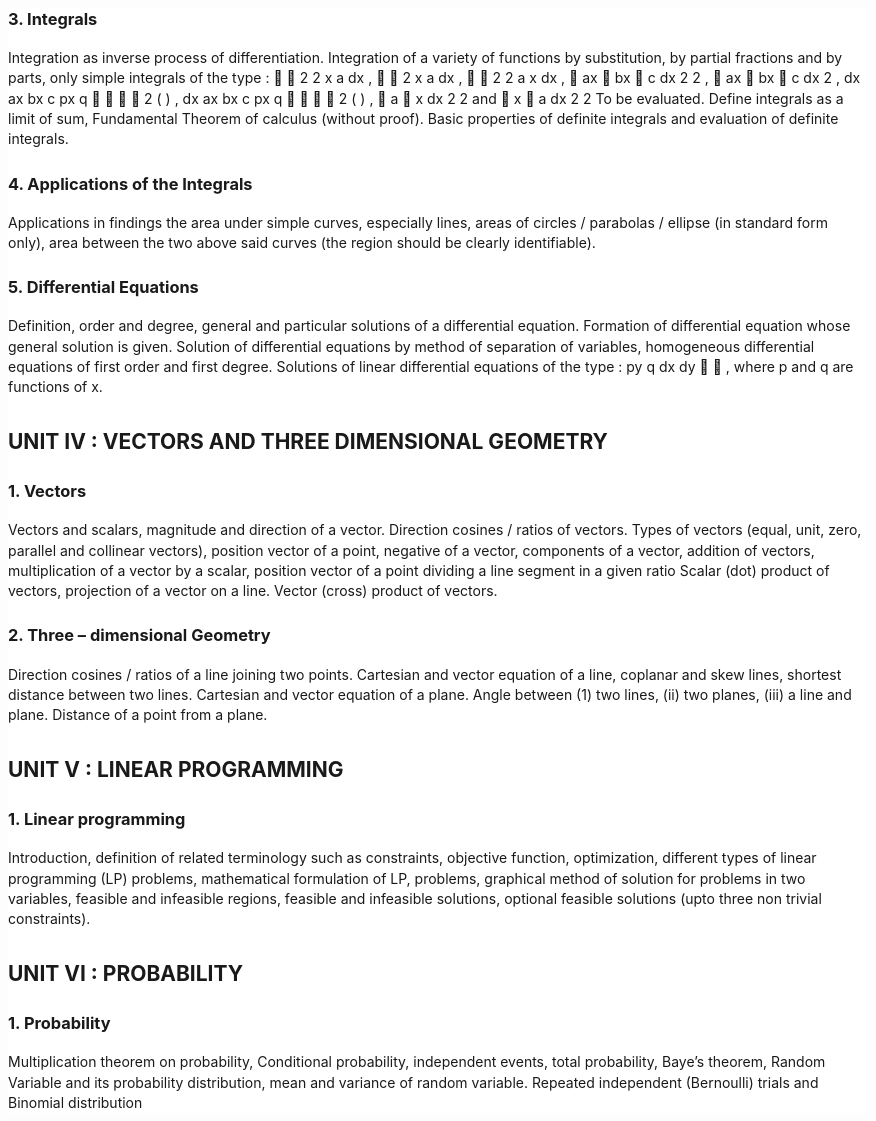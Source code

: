 ### 3. Integrals

 Integration as inverse process of differentiation. Integration of a variety of functions by substitution, by partial fractions and by parts, only simple integrals of the type :   2 2 x a dx ,   2 x a dx ,   2 2 a x dx ,  ax  bx  c dx 2 2 ,  ax  bx  c dx 2 , dx ax bx c px q     2 ( ) , dx ax bx c px q     2 ( ) ,  a  x dx 2 2 and  x  a dx 2 2 To be evaluated. Define integrals as a limit of sum, Fundamental Theorem of calculus (without proof). Basic properties of definite integrals and evaluation of definite integrals.

### 4. Applications of the Integrals

  Applications in findings the area under simple curves, especially lines, areas of circles / parabolas / ellipse (in standard form only), area between the two above said curves (the region should be clearly identifiable).
  
### 5. Differential Equations

 Definition, order and degree, general and particular solutions of a differential equation. Formation of differential equation whose general solution is given. Solution of differential equations by method of separation of variables, homogeneous differential equations of first order and first degree. Solutions of linear differential equations of the type : py q dx dy   , where p and q are functions of x.

## UNIT IV : VECTORS AND THREE DIMENSIONAL GEOMETRY

### 1. Vectors

 Vectors and scalars, magnitude and direction of a vector. Direction cosines / ratios of vectors. Types of vectors (equal, unit, zero, parallel and collinear vectors), position vector of a point, negative of a vector, components of a vector, addition of vectors, multiplication of a vector by a scalar, position vector of a point dividing a line segment in a given ratio Scalar (dot) product of vectors, projection of a vector on a line. Vector (cross) product of vectors.

### 2. Three – dimensional Geometry

  Direction cosines / ratios of a line joining two points. Cartesian and vector equation of a line, coplanar and skew lines, shortest distance between two lines. Cartesian and vector equation of a plane. Angle between (1) two lines, (ii) two planes, (iii) a line and plane. Distance of a point from a plane.

## UNIT V : LINEAR PROGRAMMING

### 1. Linear programming

 Introduction, definition of related terminology such as constraints, objective function, optimization, different types of linear programming (LP) problems, mathematical formulation of LP, problems, graphical method of solution for problems in two variables, feasible and infeasible regions, feasible and infeasible solutions, optional feasible solutions (upto three non trivial constraints).

## UNIT VI : PROBABILITY

### 1. Probability

 Multiplication theorem on probability, Conditional probability, independent events, total probability, Baye’s theorem, Random Variable and its probability distribution, mean and variance of random variable. Repeated independent (Bernoulli) trials and Binomial distribution
